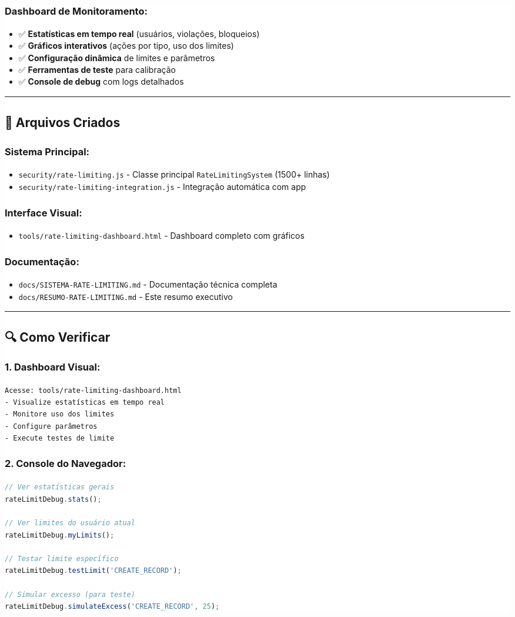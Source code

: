 ### **Dashboard de Monitoramento:**
- ✅ **Estatísticas em tempo real** (usuários, violações, bloqueios)
- ✅ **Gráficos interativos** (ações por tipo, uso dos limites)
- ✅ **Configuração dinâmica** de limites e parâmetros
- ✅ **Ferramentas de teste** para calibração
- ✅ **Console de debug** com logs detalhados

---

## 📁 **Arquivos Criados**

### **Sistema Principal:**
- `security/rate-limiting.js` - Classe principal `RateLimitingSystem` (1500+ linhas)
- `security/rate-limiting-integration.js` - Integração automática com app

### **Interface Visual:**
- `tools/rate-limiting-dashboard.html` - Dashboard completo com gráficos

### **Documentação:**
- `docs/SISTEMA-RATE-LIMITING.md` - Documentação técnica completa
- `docs/RESUMO-RATE-LIMITING.md` - Este resumo executivo

---

## 🔍 **Como Verificar**

### **1. Dashboard Visual:**
```
Acesse: tools/rate-limiting-dashboard.html
- Visualize estatísticas em tempo real
- Monitore uso dos limites
- Configure parâmetros
- Execute testes de limite
```

### **2. Console do Navegador:**
```javascript
// Ver estatísticas gerais
rateLimitDebug.stats();

// Ver limites do usuário atual
rateLimitDebug.myLimits();

// Testar limite específico
rateLimitDebug.testLimit('CREATE_RECORD');

// Simular excesso (para teste)
rateLimitDebug.simulateExcess('CREATE_RECORD', 25);
```
